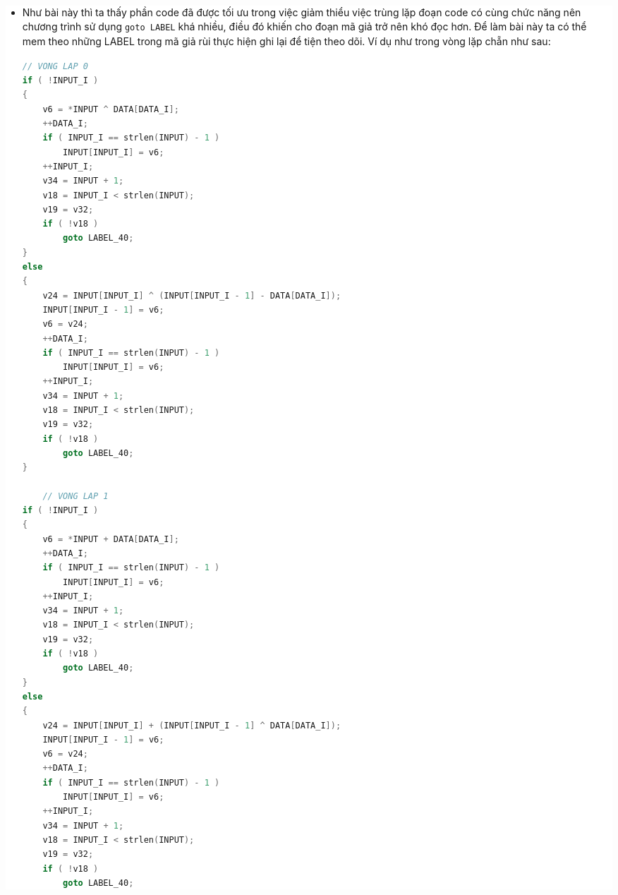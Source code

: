 - Như bài này thì ta thấy phần code đã được tối ưu trong việc giảm thiểu việc trùng lặp đoạn code có cùng chức năng nên chương trình sử dụng `goto LABEL` khá nhiều, điều đó khiến cho đoạn mã giả trở nên khó đọc hơn. Để làm bài này ta có thể mem theo những LABEL trong mã giả rùi thực hiện ghi lại để tiện theo dõi. Ví dụ như trong vòng lặp chẵn như sau:

    ```C
    // VONG LAP 0
    if ( !INPUT_I )
    {
        v6 = *INPUT ^ DATA[DATA_I];
        ++DATA_I;
        if ( INPUT_I == strlen(INPUT) - 1 )
            INPUT[INPUT_I] = v6;
        ++INPUT_I;
        v34 = INPUT + 1;
        v18 = INPUT_I < strlen(INPUT);
        v19 = v32;
        if ( !v18 )
            goto LABEL_40;
    }
    else 
    {
        v24 = INPUT[INPUT_I] ^ (INPUT[INPUT_I - 1] - DATA[DATA_I]);
        INPUT[INPUT_I - 1] = v6;
        v6 = v24;
        ++DATA_I;
        if ( INPUT_I == strlen(INPUT) - 1 )
            INPUT[INPUT_I] = v6;
        ++INPUT_I;
        v34 = INPUT + 1;
        v18 = INPUT_I < strlen(INPUT);
        v19 = v32;
        if ( !v18 )
            goto LABEL_40;
    }

        // VONG LAP 1
    if ( !INPUT_I )
    {
        v6 = *INPUT + DATA[DATA_I];
        ++DATA_I;
        if ( INPUT_I == strlen(INPUT) - 1 )
            INPUT[INPUT_I] = v6;
        ++INPUT_I;
        v34 = INPUT + 1;
        v18 = INPUT_I < strlen(INPUT);
        v19 = v32;
        if ( !v18 )
            goto LABEL_40;
    }
    else
    {
        v24 = INPUT[INPUT_I] + (INPUT[INPUT_I - 1] ^ DATA[DATA_I]);
        INPUT[INPUT_I - 1] = v6;
        v6 = v24;
        ++DATA_I;
        if ( INPUT_I == strlen(INPUT) - 1 )
            INPUT[INPUT_I] = v6;
        ++INPUT_I;
        v34 = INPUT + 1;
        v18 = INPUT_I < strlen(INPUT);
        v19 = v32;
        if ( !v18 )
            goto LABEL_40;